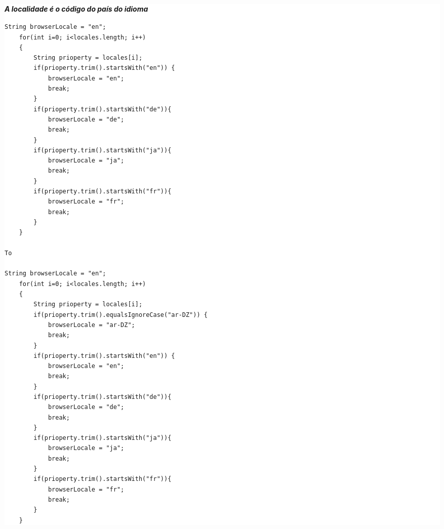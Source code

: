    ```
   ```

   ***A localidade é o código do país do idioma***

   ```
   String browserLocale = "en";
       for(int i=0; i<locales.length; i++)
       {
           String prioperty = locales[i];
           if(prioperty.trim().startsWith("en")) {
               browserLocale = "en";
               break;
           }
           if(prioperty.trim().startsWith("de")){
               browserLocale = "de";
               break;
           }
           if(prioperty.trim().startsWith("ja")){
               browserLocale = "ja";
               break;
           }
           if(prioperty.trim().startsWith("fr")){
               browserLocale = "fr";
               break;
           }
       }
   
   To
   
   String browserLocale = "en";
       for(int i=0; i<locales.length; i++)
       {
           String prioperty = locales[i];
           if(prioperty.trim().equalsIgnoreCase("ar-DZ")) {
               browserLocale = "ar-DZ";
               break;
           }
           if(prioperty.trim().startsWith("en")) {
               browserLocale = "en";
               break;
           }
           if(prioperty.trim().startsWith("de")){
               browserLocale = "de";
               break;
           }
           if(prioperty.trim().startsWith("ja")){
               browserLocale = "ja";
               break;
           }
           if(prioperty.trim().startsWith("fr")){
               browserLocale = "fr";
               break;
           }
       }
   ```
